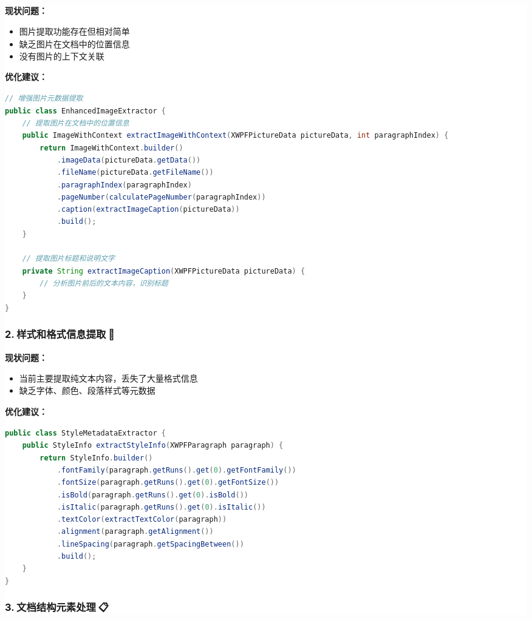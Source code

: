 **现状问题：**
- 图片提取功能存在但相对简单
- 缺乏图片在文档中的位置信息
- 没有图片的上下文关联

**优化建议：**
```java
// 增强图片元数据提取
public class EnhancedImageExtractor {
    // 提取图片在文档中的位置信息
    public ImageWithContext extractImageWithContext(XWPFPictureData pictureData, int paragraphIndex) {
        return ImageWithContext.builder()
            .imageData(pictureData.getData())
            .fileName(pictureData.getFileName())
            .paragraphIndex(paragraphIndex)
            .pageNumber(calculatePageNumber(paragraphIndex))
            .caption(extractImageCaption(pictureData))
            .build();
    }
    
    // 提取图片标题和说明文字
    private String extractImageCaption(XWPFPictureData pictureData) {
        // 分析图片前后的文本内容，识别标题
    }
}
```

### 2. **样式和格式信息提取** 🎨

**现状问题：**
- 当前主要提取纯文本内容，丢失了大量格式信息
- 缺乏字体、颜色、段落样式等元数据

**优化建议：**
```java
public class StyleMetadataExtractor {
    public StyleInfo extractStyleInfo(XWPFParagraph paragraph) {
        return StyleInfo.builder()
            .fontFamily(paragraph.getRuns().get(0).getFontFamily())
            .fontSize(paragraph.getRuns().get(0).getFontSize())
            .isBold(paragraph.getRuns().get(0).isBold())
            .isItalic(paragraph.getRuns().get(0).isItalic())
            .textColor(extractTextColor(paragraph))
            .alignment(paragraph.getAlignment())
            .lineSpacing(paragraph.getSpacingBetween())
            .build();
    }
}
```

### 3. **文档结构元素处理** 📋
